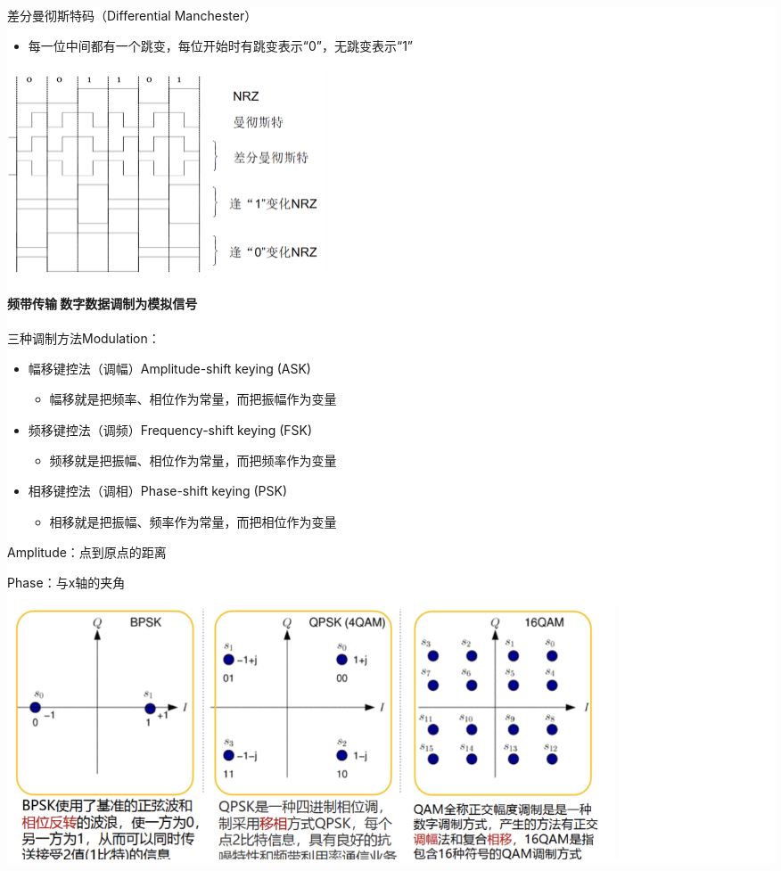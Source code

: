 差分曼彻斯特码（Differential Manchester）

- 每一位中间都有一个跳变，每位开始时有跳变表示“0”，无跳变表示“1”

<img src="./note.assets/image-20240925204835972.png" alt="image-20240925204835972" style="zoom:50%;" />

#### 频带传输 数字数据调制为模拟信号

三种调制方法Modulation：

- 幅移键控法（调幅）Amplitude-shift keying (ASK)

  - 幅移就是把频率、相位作为常量，而把振幅作为变量

- 频移键控法（调频）Frequency-shift keying (FSK)

  - 频移就是把振幅、相位作为常量，而把频率作为变量
- 相移键控法（调相）Phase-shift keying (PSK) 
  -   相移就是把振幅、频率作为常量，而把相位作为变量

Amplitude：点到原点的距离

Phase：与x轴的夹角

<img src="./note.assets/image-20240925210141539.png" alt="image-20240925210141539" style="zoom:67%;" />
